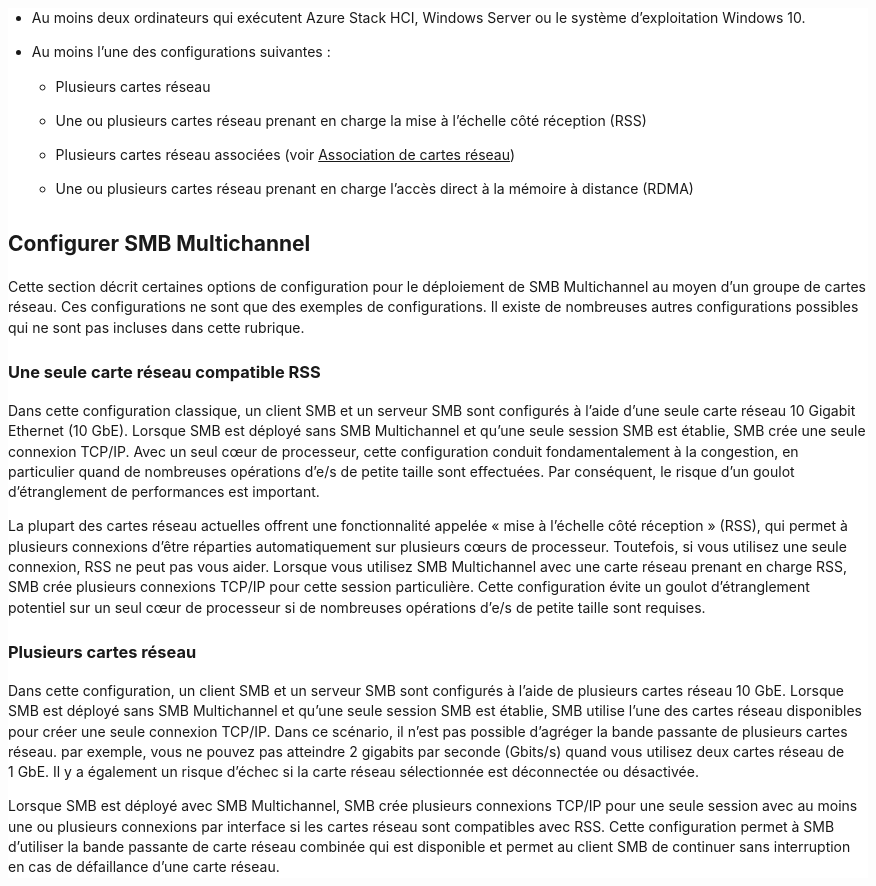 - Au moins deux ordinateurs qui exécutent Azure Stack HCI, Windows Server ou le système d’exploitation Windows 10.

- Au moins l’une des configurations suivantes :

    - Plusieurs cartes réseau

    - Une ou plusieurs cartes réseau prenant en charge la mise à l’échelle côté réception (RSS)

    - Plusieurs cartes réseau associées (voir [Association de cartes réseau](#nic-teaming))

    - Une ou plusieurs cartes réseau prenant en charge l’accès direct à la mémoire à distance (RDMA)

## <a name="configure-smb-multichannel"></a>Configurer SMB Multichannel

Cette section décrit certaines options de configuration pour le déploiement de SMB Multichannel au moyen d’un groupe de cartes réseau. Ces configurations ne sont que des exemples de configurations. Il existe de nombreuses autres configurations possibles qui ne sont pas incluses dans cette rubrique.

### <a name="single-rss-capable-network-adapter"></a>Une seule carte réseau compatible RSS

Dans cette configuration classique, un client SMB et un serveur SMB sont configurés à l’aide d’une seule carte réseau 10 Gigabit Ethernet (10 GbE). Lorsque SMB est déployé sans SMB Multichannel et qu’une seule session SMB est établie, SMB crée une seule connexion TCP/IP. Avec un seul cœur de processeur, cette configuration conduit fondamentalement à la congestion, en particulier quand de nombreuses opérations d’e/s de petite taille sont effectuées. Par conséquent, le risque d’un goulot d’étranglement de performances est important.

La plupart des cartes réseau actuelles offrent une fonctionnalité appelée « mise à l’échelle côté réception » (RSS), qui permet à plusieurs connexions d’être réparties automatiquement sur plusieurs cœurs de processeur. Toutefois, si vous utilisez une seule connexion, RSS ne peut pas vous aider. Lorsque vous utilisez SMB Multichannel avec une carte réseau prenant en charge RSS, SMB crée plusieurs connexions TCP/IP pour cette session particulière. Cette configuration évite un goulot d’étranglement potentiel sur un seul cœur de processeur si de nombreuses opérations d’e/s de petite taille sont requises.

### <a name="multiple-network-adapters"></a>Plusieurs cartes réseau

Dans cette configuration, un client SMB et un serveur SMB sont configurés à l’aide de plusieurs cartes réseau 10 GbE. Lorsque SMB est déployé sans SMB Multichannel et qu’une seule session SMB est établie, SMB utilise l’une des cartes réseau disponibles pour créer une seule connexion TCP/IP. Dans ce scénario, il n’est pas possible d’agréger la bande passante de plusieurs cartes réseau. par exemple, vous ne pouvez pas atteindre 2 gigabits par seconde (Gbits/s) quand vous utilisez deux cartes réseau de 1 GbE. Il y a également un risque d’échec si la carte réseau sélectionnée est déconnectée ou désactivée.

Lorsque SMB est déployé avec SMB Multichannel, SMB crée plusieurs connexions TCP/IP pour une seule session avec au moins une ou plusieurs connexions par interface si les cartes réseau sont compatibles avec RSS. Cette configuration permet à SMB d’utiliser la bande passante de carte réseau combinée qui est disponible et permet au client SMB de continuer sans interruption en cas de défaillance d’une carte réseau.
